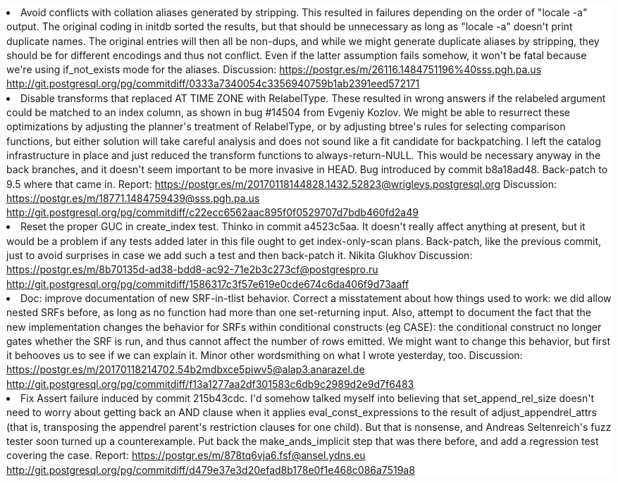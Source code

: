 <li>Avoid conflicts with collation aliases generated by stripping. This resulted in failures depending on the order of "locale -a" output. The original coding in initdb sorted the results, but that should be unnecessary as long as "locale -a" doesn't print duplicate names. The original entries will then all be non-dups, and while we might generate duplicate aliases by stripping, they should be for different encodings and thus not conflict. Even if the latter assumption fails somehow, it won't be fatal because we're using if_not_exists mode for the aliases. Discussion: <a target="_blank" href="https://postgr.es/m/26116.1484751196%40sss.pgh.pa.us">https://postgr.es/m/26116.1484751196%40sss.pgh.pa.us</a> <a target="_blank" href="http://git.postgresql.org/pg/commitdiff/0333a7340054c3356940759b1ab2391eed572171">http://git.postgresql.org/pg/commitdiff/0333a7340054c3356940759b1ab2391eed572171</a></li>

<li>Disable transforms that replaced AT TIME ZONE with RelabelType. These resulted in wrong answers if the relabeled argument could be matched to an index column, as shown in bug #14504 from Evgeniy Kozlov. We might be able to resurrect these optimizations by adjusting the planner's treatment of RelabelType, or by adjusting btree's rules for selecting comparison functions, but either solution will take careful analysis and does not sound like a fit candidate for backpatching. I left the catalog infrastructure in place and just reduced the transform functions to always-return-NULL. This would be necessary anyway in the back branches, and it doesn't seem important to be more invasive in HEAD. Bug introduced by commit b8a18ad48. Back-patch to 9.5 where that came in. Report: <a target="_blank" href="https://postgr.es/m/20170118144828.1432.52823@wrigleys.postgresql.org">https://postgr.es/m/20170118144828.1432.52823@wrigleys.postgresql.org</a> Discussion: <a target="_blank" href="https://postgr.es/m/18771.1484759439@sss.pgh.pa.us">https://postgr.es/m/18771.1484759439@sss.pgh.pa.us</a> <a target="_blank" href="http://git.postgresql.org/pg/commitdiff/c22ecc6562aac895f0f0529707d7bdb460fd2a49">http://git.postgresql.org/pg/commitdiff/c22ecc6562aac895f0f0529707d7bdb460fd2a49</a></li>

<li>Reset the proper GUC in create_index test. Thinko in commit a4523c5aa. It doesn't really affect anything at present, but it would be a problem if any tests added later in this file ought to get index-only-scan plans. Back-patch, like the previous commit, just to avoid surprises in case we add such a test and then back-patch it. Nikita Glukhov Discussion: <a target="_blank" href="https://postgr.es/m/8b70135d-ad38-bdd8-ac92-71e2b3c273cf@postgrespro.ru">https://postgr.es/m/8b70135d-ad38-bdd8-ac92-71e2b3c273cf@postgrespro.ru</a> <a target="_blank" href="http://git.postgresql.org/pg/commitdiff/1586317c3f57e619e0cde674c6da406f9d73aaff">http://git.postgresql.org/pg/commitdiff/1586317c3f57e619e0cde674c6da406f9d73aaff</a></li>

<li>Doc: improve documentation of new SRF-in-tlist behavior. Correct a misstatement about how things used to work: we did allow nested SRFs before, as long as no function had more than one set-returning input. Also, attempt to document the fact that the new implementation changes the behavior for SRFs within conditional constructs (eg CASE): the conditional construct no longer gates whether the SRF is run, and thus cannot affect the number of rows emitted. We might want to change this behavior, but first it behooves us to see if we can explain it. Minor other wordsmithing on what I wrote yesterday, too. Discussion: <a target="_blank" href="https://postgr.es/m/20170118214702.54b2mdbxce5piwv5@alap3.anarazel.de">https://postgr.es/m/20170118214702.54b2mdbxce5piwv5@alap3.anarazel.de</a> <a target="_blank" href="http://git.postgresql.org/pg/commitdiff/f13a1277aa2df301583c6db9c2989d2e9d7f6483">http://git.postgresql.org/pg/commitdiff/f13a1277aa2df301583c6db9c2989d2e9d7f6483</a></li>

<li>Fix Assert failure induced by commit 215b43cdc. I'd somehow talked myself into believing that set_append_rel_size doesn't need to worry about getting back an AND clause when it applies eval_const_expressions to the result of adjust_appendrel_attrs (that is, transposing the appendrel parent's restriction clauses for one child). But that is nonsense, and Andreas Seltenreich's fuzz tester soon turned up a counterexample. Put back the make_ands_implicit step that was there before, and add a regression test covering the case. Report: <a target="_blank" href="https://postgr.es/m/878tq6vja6.fsf@ansel.ydns.eu">https://postgr.es/m/878tq6vja6.fsf@ansel.ydns.eu</a> <a target="_blank" href="http://git.postgresql.org/pg/commitdiff/d479e37e3d20efad8b178e0f1e468c086a7519a8">http://git.postgresql.org/pg/commitdiff/d479e37e3d20efad8b178e0f1e468c086a7519a8</a></li>
